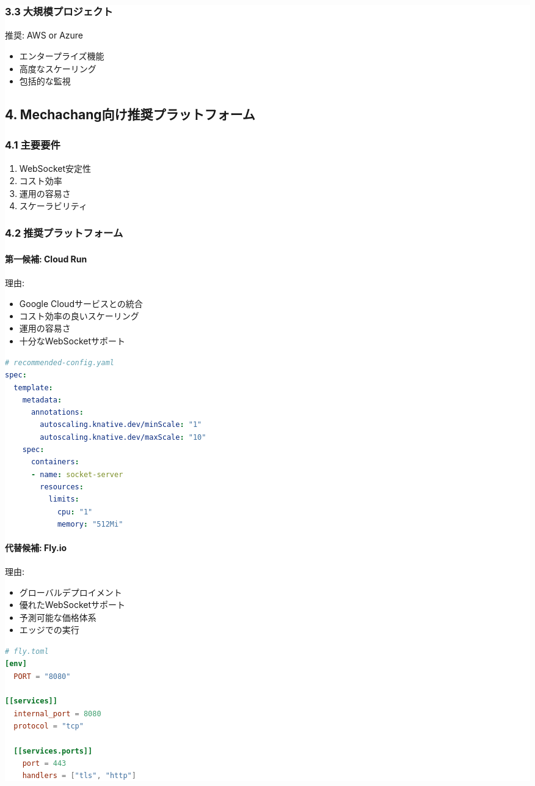 ### 3.3 大規模プロジェクト
推奨: AWS or Azure
- エンタープライズ機能
- 高度なスケーリング
- 包括的な監視

## 4. Mechachang向け推奨プラットフォーム

### 4.1 主要要件
1. WebSocket安定性
2. コスト効率
3. 運用の容易さ
4. スケーラビリティ

### 4.2 推奨プラットフォーム
#### 第一候補: Cloud Run
理由:
- Google Cloudサービスとの統合
- コスト効率の良いスケーリング
- 運用の容易さ
- 十分なWebSocketサポート

```yaml
# recommended-config.yaml
spec:
  template:
    metadata:
      annotations:
        autoscaling.knative.dev/minScale: "1"
        autoscaling.knative.dev/maxScale: "10"
    spec:
      containers:
      - name: socket-server
        resources:
          limits:
            cpu: "1"
            memory: "512Mi"
```

#### 代替候補: Fly.io
理由:
- グローバルデプロイメント
- 優れたWebSocketサポート
- 予測可能な価格体系
- エッジでの実行

```toml
# fly.toml
[env]
  PORT = "8080"

[[services]]
  internal_port = 8080
  protocol = "tcp"

  [[services.ports]]
    port = 443
    handlers = ["tls", "http"]
```
